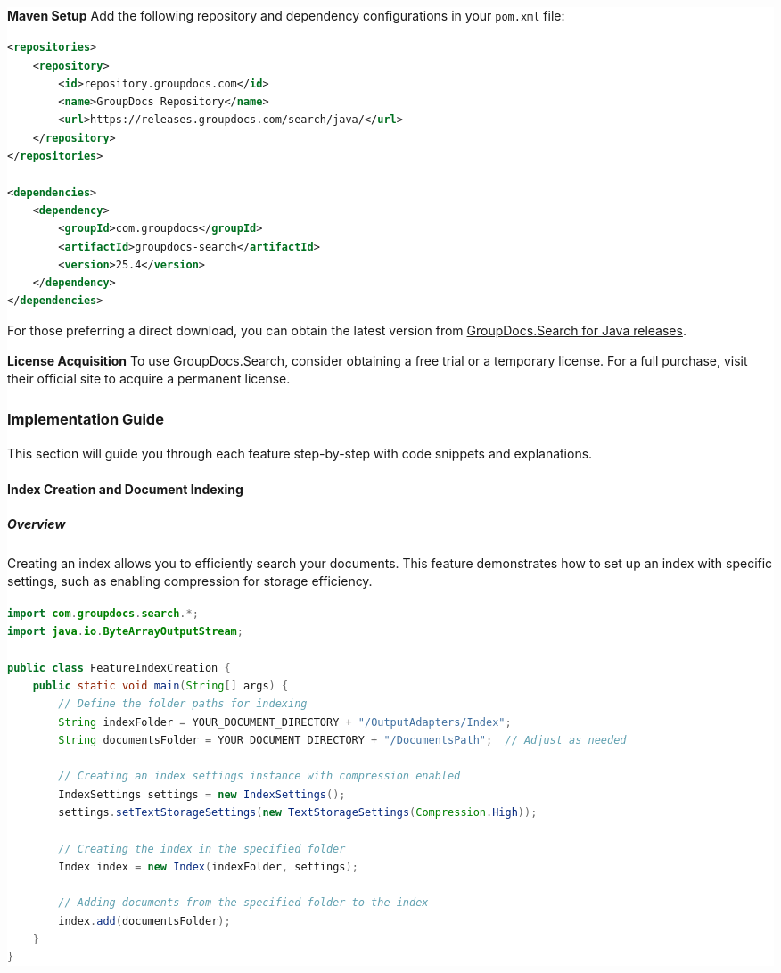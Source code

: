**Maven Setup**
Add the following repository and dependency configurations in your `pom.xml` file:

```xml
<repositories>
    <repository>
        <id>repository.groupdocs.com</id>
        <name>GroupDocs Repository</name>
        <url>https://releases.groupdocs.com/search/java/</url>
    </repository>
</repositories>

<dependencies>
    <dependency>
        <groupId>com.groupdocs</groupId>
        <artifactId>groupdocs-search</artifactId>
        <version>25.4</version>
    </dependency>
</dependencies>
```
For those preferring a direct download, you can obtain the latest version from [GroupDocs.Search for Java releases](https://releases.groupdocs.com/search/java/).

**License Acquisition**
To use GroupDocs.Search, consider obtaining a free trial or a temporary license. For a full purchase, visit their official site to acquire a permanent license.

### Implementation Guide
This section will guide you through each feature step-by-step with code snippets and explanations.

#### Index Creation and Document Indexing

##### Overview
Creating an index allows you to efficiently search your documents. This feature demonstrates how to set up an index with specific settings, such as enabling compression for storage efficiency.

```java
import com.groupdocs.search.*;
import java.io.ByteArrayOutputStream;

public class FeatureIndexCreation {
    public static void main(String[] args) {
        // Define the folder paths for indexing
        String indexFolder = YOUR_DOCUMENT_DIRECTORY + "/OutputAdapters/Index";
        String documentsFolder = YOUR_DOCUMENT_DIRECTORY + "/DocumentsPath";  // Adjust as needed

        // Creating an index settings instance with compression enabled
        IndexSettings settings = new IndexSettings();
        settings.setTextStorageSettings(new TextStorageSettings(Compression.High));

        // Creating the index in the specified folder
        Index index = new Index(indexFolder, settings);

        // Adding documents from the specified folder to the index
        index.add(documentsFolder);
    }
}
```
